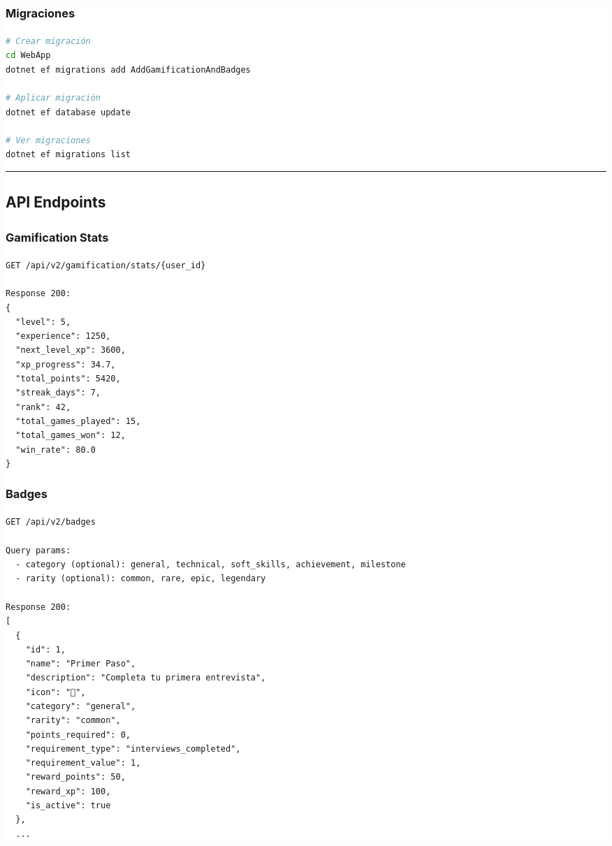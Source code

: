 ### Migraciones

```bash
# Crear migración
cd WebApp
dotnet ef migrations add AddGamificationAndBadges

# Aplicar migración
dotnet ef database update

# Ver migraciones
dotnet ef migrations list
```

---

## API Endpoints

### Gamification Stats

```http
GET /api/v2/gamification/stats/{user_id}

Response 200:
{
  "level": 5,
  "experience": 1250,
  "next_level_xp": 3600,
  "xp_progress": 34.7,
  "total_points": 5420,
  "streak_days": 7,
  "rank": 42,
  "total_games_played": 15,
  "total_games_won": 12,
  "win_rate": 80.0
}
```

### Badges

```http
GET /api/v2/badges

Query params:
  - category (optional): general, technical, soft_skills, achievement, milestone
  - rarity (optional): common, rare, epic, legendary

Response 200:
[
  {
    "id": 1,
    "name": "Primer Paso",
    "description": "Completa tu primera entrevista",
    "icon": "🎯",
    "category": "general",
    "rarity": "common",
    "points_required": 0,
    "requirement_type": "interviews_completed",
    "requirement_value": 1,
    "reward_points": 50,
    "reward_xp": 100,
    "is_active": true
  },
  ...
```